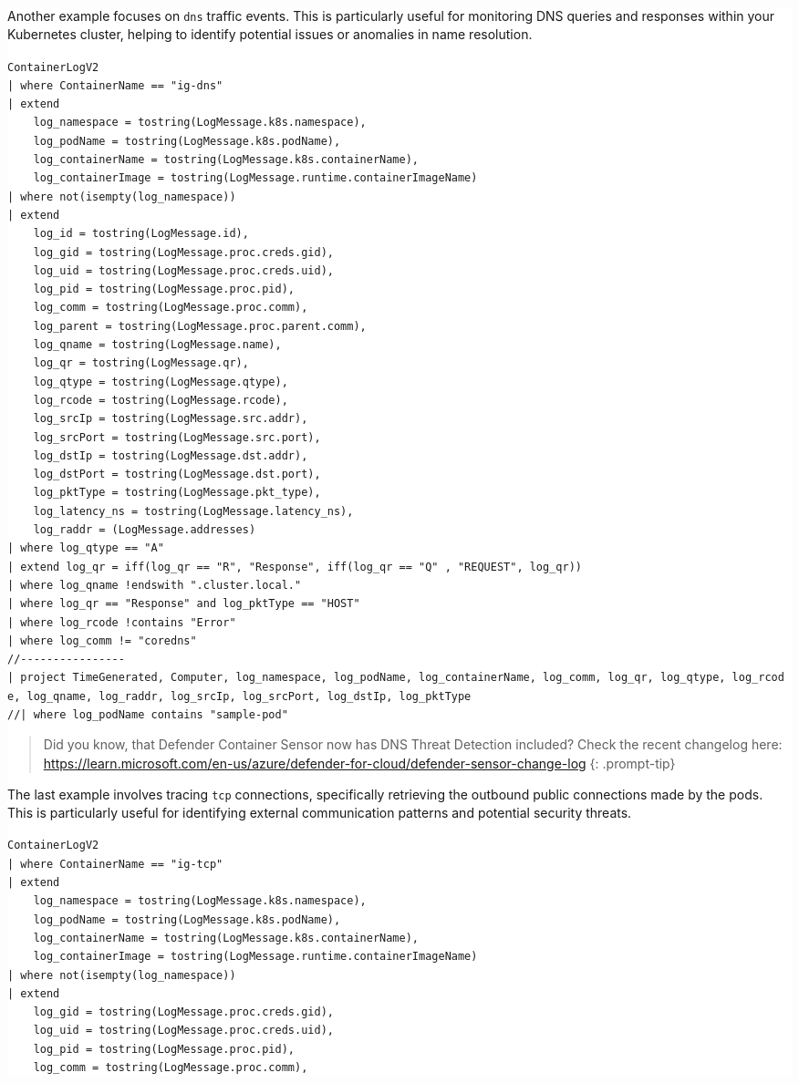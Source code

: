 Another example focuses on `dns` traffic events. This is particularly useful for monitoring DNS queries and responses within your Kubernetes cluster, helping to identify potential issues or anomalies in name resolution.

```shell
ContainerLogV2
| where ContainerName == "ig-dns"
| extend
    log_namespace = tostring(LogMessage.k8s.namespace),
    log_podName = tostring(LogMessage.k8s.podName),
    log_containerName = tostring(LogMessage.k8s.containerName),
    log_containerImage = tostring(LogMessage.runtime.containerImageName)
| where not(isempty(log_namespace))
| extend
    log_id = tostring(LogMessage.id),
    log_gid = tostring(LogMessage.proc.creds.gid),
    log_uid = tostring(LogMessage.proc.creds.uid),
    log_pid = tostring(LogMessage.proc.pid),
    log_comm = tostring(LogMessage.proc.comm),
    log_parent = tostring(LogMessage.proc.parent.comm),
    log_qname = tostring(LogMessage.name),
    log_qr = tostring(LogMessage.qr),
    log_qtype = tostring(LogMessage.qtype),
    log_rcode = tostring(LogMessage.rcode),
    log_srcIp = tostring(LogMessage.src.addr),
    log_srcPort = tostring(LogMessage.src.port),
    log_dstIp = tostring(LogMessage.dst.addr),
    log_dstPort = tostring(LogMessage.dst.port),
    log_pktType = tostring(LogMessage.pkt_type),
    log_latency_ns = tostring(LogMessage.latency_ns),
    log_raddr = (LogMessage.addresses)
| where log_qtype == "A"
| extend log_qr = iff(log_qr == "R", "Response", iff(log_qr == "Q" , "REQUEST", log_qr))
| where log_qname !endswith ".cluster.local."
| where log_qr == "Response" and log_pktType == "HOST"
| where log_rcode !contains "Error"
| where log_comm != "coredns"
//----------------
| project TimeGenerated, Computer, log_namespace, log_podName, log_containerName, log_comm, log_qr, log_qtype, log_rcode, log_qname, log_raddr, log_srcIp, log_srcPort, log_dstIp, log_pktType
//| where log_podName contains "sample-pod"
```

> Did you know, that Defender Container Sensor now has DNS Threat Detection included? Check the recent changelog here: <https://learn.microsoft.com/en-us/azure/defender-for-cloud/defender-sensor-change-log>
{: .prompt-tip}

The last example involves tracing `tcp` connections, specifically retrieving the outbound public connections made by the pods. This is particularly useful for identifying external communication patterns and potential security threats.

```shell
ContainerLogV2
| where ContainerName == "ig-tcp"
| extend
    log_namespace = tostring(LogMessage.k8s.namespace),
    log_podName = tostring(LogMessage.k8s.podName),
    log_containerName = tostring(LogMessage.k8s.containerName),
    log_containerImage = tostring(LogMessage.runtime.containerImageName)
| where not(isempty(log_namespace))
| extend
    log_gid = tostring(LogMessage.proc.creds.gid),
    log_uid = tostring(LogMessage.proc.creds.uid),
    log_pid = tostring(LogMessage.proc.pid),
    log_comm = tostring(LogMessage.proc.comm),
```